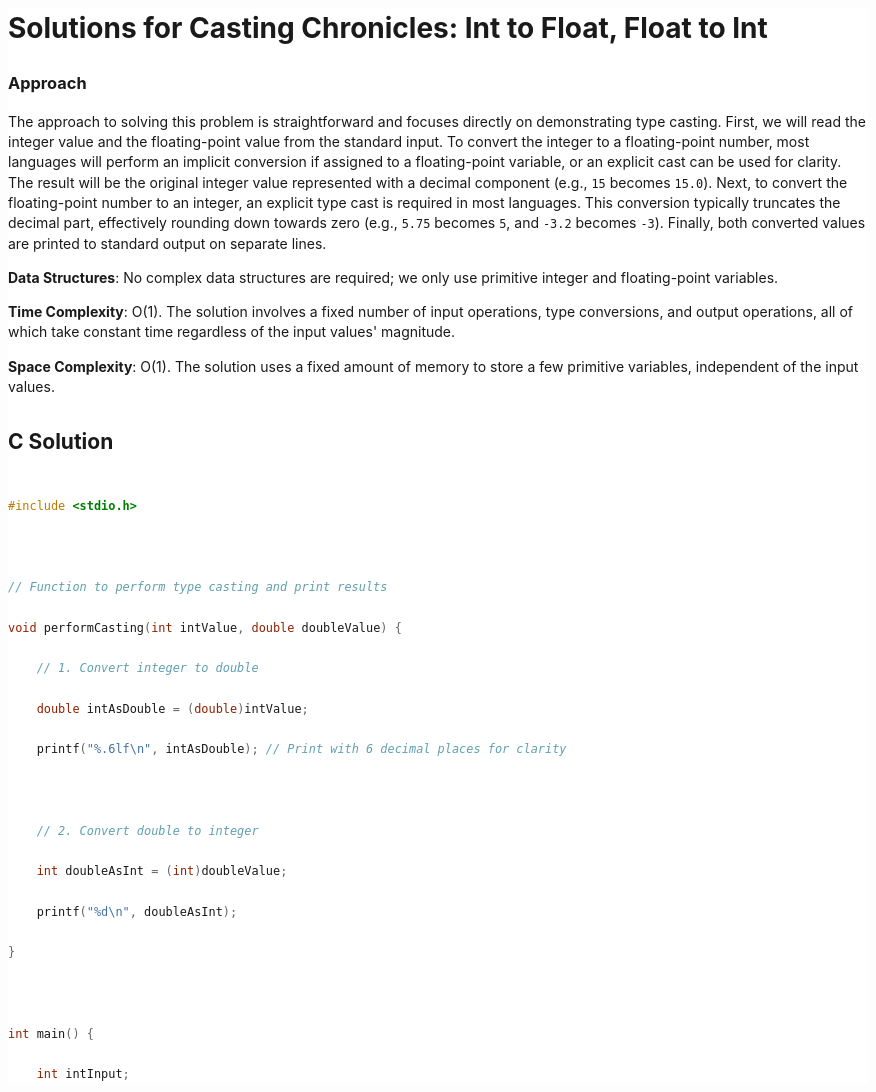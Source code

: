 # Solutions for Casting Chronicles: Int to Float, Float to Int



### Approach

The approach to solving this problem is straightforward and focuses directly on demonstrating type casting. First, we will read the integer value and the floating-point value from the standard input. To convert the integer to a floating-point number, most languages will perform an implicit conversion if assigned to a floating-point variable, or an explicit cast can be used for clarity. The result will be the original integer value represented with a decimal component (e.g., `15` becomes `15.0`). Next, to convert the floating-point number to an integer, an explicit type cast is required in most languages. This conversion typically truncates the decimal part, effectively rounding down towards zero (e.g., `5.75` becomes `5`, and `-3.2` becomes `-3`). Finally, both converted values are printed to standard output on separate lines.



**Data Structures**: No complex data structures are required; we only use primitive integer and floating-point variables.



**Time Complexity**: O(1). The solution involves a fixed number of input operations, type conversions, and output operations, all of which take constant time regardless of the input values' magnitude.



**Space Complexity**: O(1). The solution uses a fixed amount of memory to store a few primitive variables, independent of the input values.



## C Solution

```c

#include <stdio.h>



// Function to perform type casting and print results

void performCasting(int intValue, double doubleValue) {

    // 1. Convert integer to double

    double intAsDouble = (double)intValue;

    printf("%.6lf\n", intAsDouble); // Print with 6 decimal places for clarity



    // 2. Convert double to integer

    int doubleAsInt = (int)doubleValue;

    printf("%d\n", doubleAsInt);

}



int main() {

    int intInput;
```